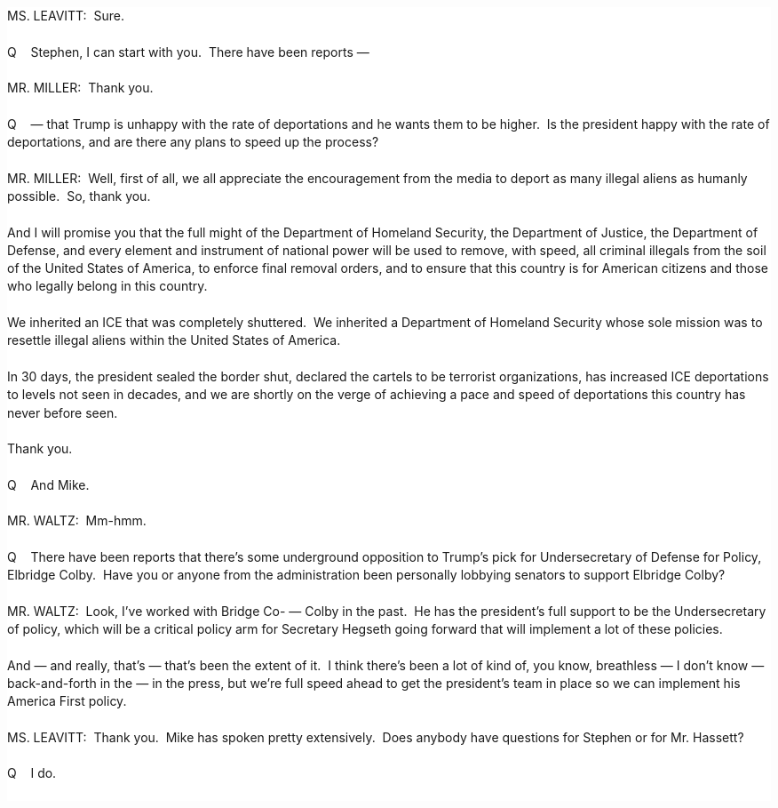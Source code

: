 MS. LEAVITT:  Sure.  
   
Q    Stephen, I can start with you.  There have been reports —  
   
MR. MILLER:  Thank you.  
   
Q    — that Trump is unhappy with the rate of deportations and he wants
them to be higher.  Is the president happy with the rate of
deportations, and are there any plans to speed up the process?  
   
MR. MILLER:  Well, first of all, we all appreciate the encouragement
from the media to deport as many illegal aliens as humanly possible. 
So, thank you.   
   
And I will promise you that the full might of the Department of Homeland
Security, the Department of Justice, the Department of Defense, and
every element and instrument of national power will be used to remove,
with speed, all criminal illegals from the soil of the United States of
America, to enforce final removal orders, and to ensure that this
country is for American citizens and those who legally belong in this
country.  
   
We inherited an ICE that was completely shuttered.  We inherited a
Department of Homeland Security whose sole mission was to resettle
illegal aliens within the United States of America.   
   
In 30 days, the president sealed the border shut, declared the cartels
to be terrorist organizations, has increased ICE deportations to levels
not seen in decades, and we are shortly on the verge of achieving a pace
and speed of deportations this country has never before seen.   
   
Thank you.   
   
Q    And Mike.  
   
MR. WALTZ:  Mm-hmm.  
   
Q    There have been reports that there’s some underground opposition to
Trump’s pick for Undersecretary of Defense for Policy, Elbridge Colby. 
Have you or anyone from the administration been personally lobbying
senators to support Elbridge Colby?   
   
MR. WALTZ:  Look, I’ve worked with Bridge Co- — Colby in the past.  He
has the president’s full support to be the Undersecretary of policy,
which will be a critical policy arm for Secretary Hegseth going forward
that will implement a lot of these policies.   
   
And — and really, that’s — that’s been the extent of it.  I think
there’s been a lot of kind of, you know, breathless — I don’t know —
back-and-forth in the — in the press, but we’re full speed ahead to get
the president’s team in place so we can implement his America First
policy.   
   
MS. LEAVITT:  Thank you.  Mike has spoken pretty extensively.  Does
anybody have questions for Stephen or for Mr. Hassett?  
   
Q    I do.  
   